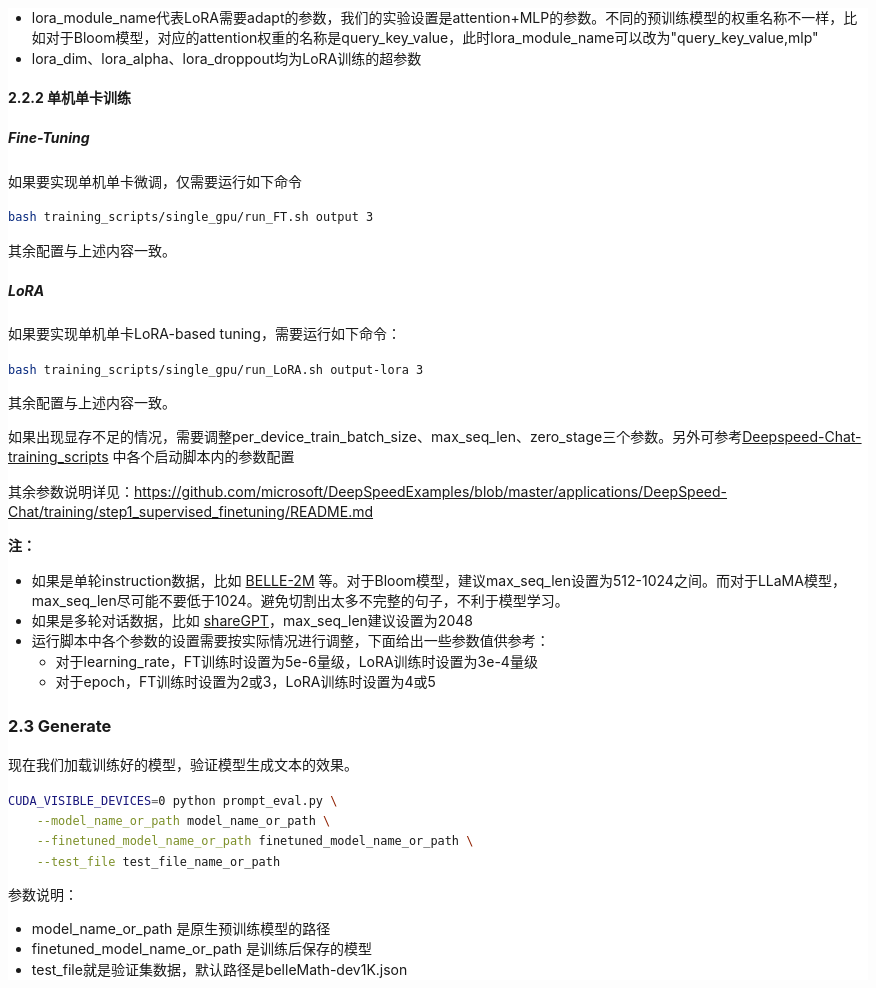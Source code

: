 - lora_module_name代表LoRA需要adapt的参数，我们的实验设置是attention+MLP的参数。不同的预训练模型的权重名称不一样，比如对于Bloom模型，对应的attention权重的名称是query_key_value，此时lora_module_name可以改为"query_key_value,mlp"
- lora_dim、lora_alpha、lora_droppout均为LoRA训练的超参数

#### 2.2.2 单机单卡训练

##### Fine-Tuning

如果要实现单机单卡微调，仅需要运行如下命令

```bash
bash training_scripts/single_gpu/run_FT.sh output 3
```

其余配置与上述内容一致。

##### LoRA

如果要实现单机单卡LoRA-based tuning，需要运行如下命令：

```bash
bash training_scripts/single_gpu/run_LoRA.sh output-lora 3
```

其余配置与上述内容一致。

如果出现显存不足的情况，需要调整per_device_train_batch_size、max_seq_len、zero_stage三个参数。另外可参考[Deepspeed-Chat-training_scripts](https://github.com/microsoft/DeepSpeedExamples/tree/master/applications/DeepSpeed-Chat/training/step1_supervised_finetuning/training_scripts) 中各个启动脚本内的参数配置

其余参数说明详见：https://github.com/microsoft/DeepSpeedExamples/blob/master/applications/DeepSpeed-Chat/training/step1_supervised_finetuning/README.md

**注：**

- 如果是单轮instruction数据，比如 [BELLE-2M](https://huggingface.co/datasets/BelleGroup/train_2M_CN) 等。对于Bloom模型，建议max_seq_len设置为512-1024之间。而对于LLaMA模型，max_seq_len尽可能不要低于1024。避免切割出太多不完整的句子，不利于模型学习。
- 如果是多轮对话数据，比如 [shareGPT](https://huggingface.co/datasets/anon8231489123/ShareGPT_Vicuna_unfiltered/tree/main)，max_seq_len建议设置为2048
- 运行脚本中各个参数的设置需要按实际情况进行调整，下面给出一些参数值供参考：
  - 对于learning_rate，FT训练时设置为5e-6量级，LoRA训练时设置为3e-4量级
  - 对于epoch，FT训练时设置为2或3，LoRA训练时设置为4或5

### 2.3 Generate

现在我们加载训练好的模型，验证模型生成文本的效果。

```bash
CUDA_VISIBLE_DEVICES=0 python prompt_eval.py \
    --model_name_or_path model_name_or_path \
    --finetuned_model_name_or_path finetuned_model_name_or_path \
    --test_file test_file_name_or_path
```

参数说明：

- model_name_or_path 是原生预训练模型的路径
- finetuned_model_name_or_path 是训练后保存的模型
- test_file就是验证集数据，默认路径是belleMath-dev1K.json
